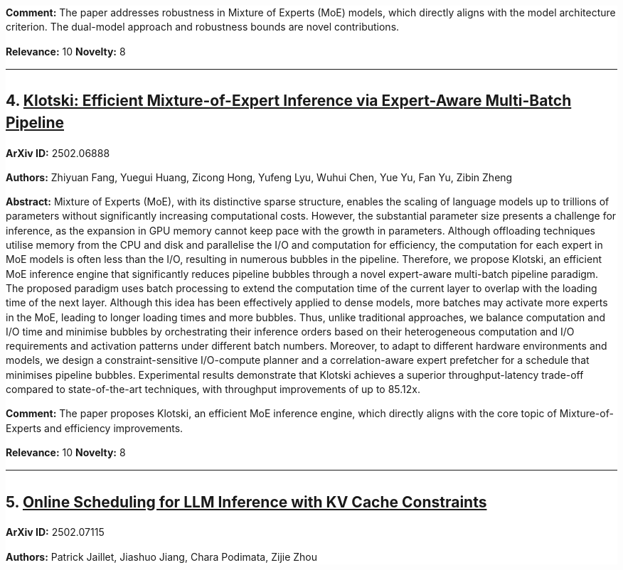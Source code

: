 **Comment:** The paper addresses robustness in Mixture of Experts (MoE) models, which directly aligns with the model architecture criterion. The dual-model approach and robustness bounds are novel contributions.

**Relevance:** 10
**Novelty:** 8

---

## 4. [Klotski: Efficient Mixture-of-Expert Inference via Expert-Aware Multi-Batch Pipeline](https://arxiv.org/abs/2502.06888) <a id="link4"></a>

**ArXiv ID:** 2502.06888

**Authors:** Zhiyuan Fang, Yuegui Huang, Zicong Hong, Yufeng Lyu, Wuhui Chen, Yue Yu, Fan Yu, Zibin Zheng

**Abstract:** Mixture of Experts (MoE), with its distinctive sparse structure, enables the scaling of language models up to trillions of parameters without significantly increasing computational costs. However, the substantial parameter size presents a challenge for inference, as the expansion in GPU memory cannot keep pace with the growth in parameters. Although offloading techniques utilise memory from the CPU and disk and parallelise the I/O and computation for efficiency, the computation for each expert in MoE models is often less than the I/O, resulting in numerous bubbles in the pipeline.   Therefore, we propose Klotski, an efficient MoE inference engine that significantly reduces pipeline bubbles through a novel expert-aware multi-batch pipeline paradigm. The proposed paradigm uses batch processing to extend the computation time of the current layer to overlap with the loading time of the next layer. Although this idea has been effectively applied to dense models, more batches may activate more experts in the MoE, leading to longer loading times and more bubbles. Thus, unlike traditional approaches, we balance computation and I/O time and minimise bubbles by orchestrating their inference orders based on their heterogeneous computation and I/O requirements and activation patterns under different batch numbers. Moreover, to adapt to different hardware environments and models, we design a constraint-sensitive I/O-compute planner and a correlation-aware expert prefetcher for a schedule that minimises pipeline bubbles. Experimental results demonstrate that Klotski achieves a superior throughput-latency trade-off compared to state-of-the-art techniques, with throughput improvements of up to 85.12x.

**Comment:** The paper proposes Klotski, an efficient MoE inference engine, which directly aligns with the core topic of Mixture-of-Experts and efficiency improvements.

**Relevance:** 10
**Novelty:** 8

---

## 5. [Online Scheduling for LLM Inference with KV Cache Constraints](https://arxiv.org/abs/2502.07115) <a id="link5"></a>

**ArXiv ID:** 2502.07115

**Authors:** Patrick Jaillet, Jiashuo Jiang, Chara Podimata, Zijie Zhou
